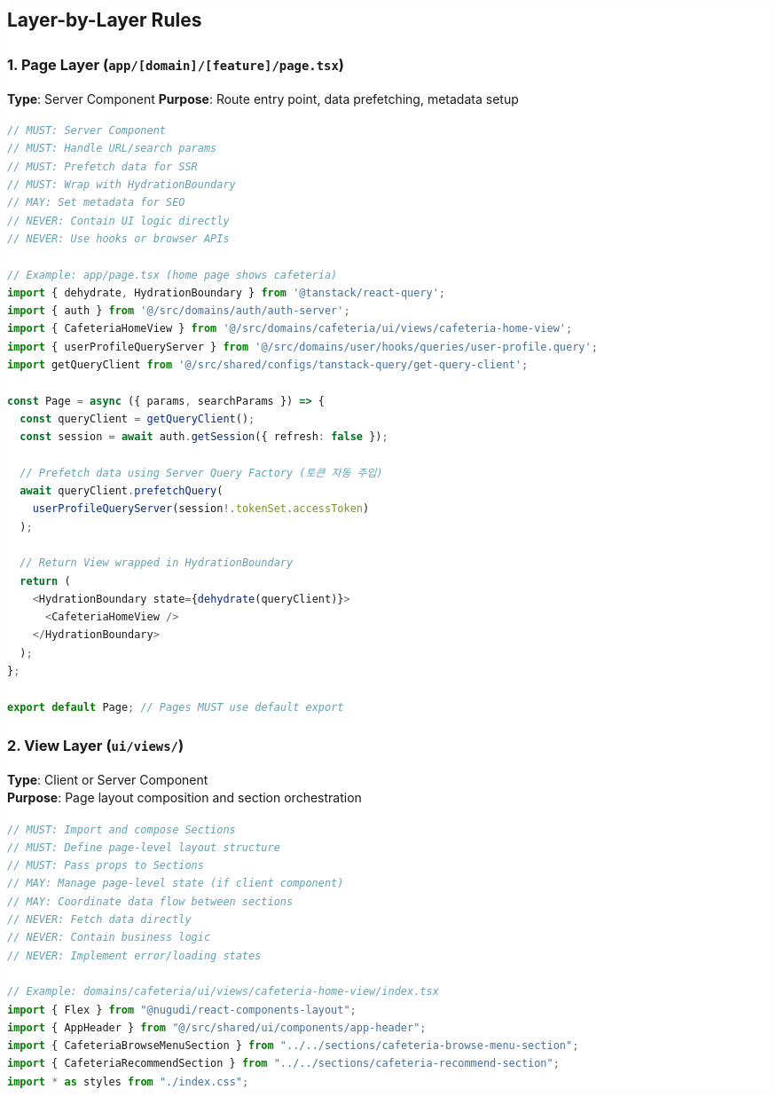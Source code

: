 ## Layer-by-Layer Rules

### 1. Page Layer (`app/[domain]/[feature]/page.tsx`)

**Type**: Server Component
**Purpose**: Route entry point, data prefetching, metadata setup

```typescript
// MUST: Server Component
// MUST: Handle URL/search params
// MUST: Prefetch data for SSR
// MUST: Wrap with HydrationBoundary
// MAY: Set metadata for SEO
// NEVER: Contain UI logic directly
// NEVER: Use hooks or browser APIs

// Example: app/page.tsx (home page shows cafeteria)
import { dehydrate, HydrationBoundary } from '@tanstack/react-query';
import { auth } from '@/src/domains/auth/auth-server';
import { CafeteriaHomeView } from '@/src/domains/cafeteria/ui/views/cafeteria-home-view';
import { userProfileQueryServer } from '@/src/domains/user/hooks/queries/user-profile.query';
import getQueryClient from '@/src/shared/configs/tanstack-query/get-query-client';

const Page = async ({ params, searchParams }) => {
  const queryClient = getQueryClient();
  const session = await auth.getSession({ refresh: false });

  // Prefetch data using Server Query Factory (토큰 자동 주입)
  await queryClient.prefetchQuery(
    userProfileQueryServer(session!.tokenSet.accessToken)
  );

  // Return View wrapped in HydrationBoundary
  return (
    <HydrationBoundary state={dehydrate(queryClient)}>
      <CafeteriaHomeView />
    </HydrationBoundary>
  );
};

export default Page; // Pages MUST use default export
```

### 2. View Layer (`ui/views/`)

**Type**: Client or Server Component  
**Purpose**: Page layout composition and section orchestration

```typescript
// MUST: Import and compose Sections
// MUST: Define page-level layout structure
// MUST: Pass props to Sections
// MAY: Manage page-level state (if client component)
// MAY: Coordinate data flow between sections
// NEVER: Fetch data directly
// NEVER: Contain business logic
// NEVER: Implement error/loading states

// Example: domains/cafeteria/ui/views/cafeteria-home-view/index.tsx
import { Flex } from "@nugudi/react-components-layout";
import { AppHeader } from "@/src/shared/ui/components/app-header";
import { CafeteriaBrowseMenuSection } from "../../sections/cafeteria-browse-menu-section";
import { CafeteriaRecommendSection } from "../../sections/cafeteria-recommend-section";
import * as styles from "./index.css";
```